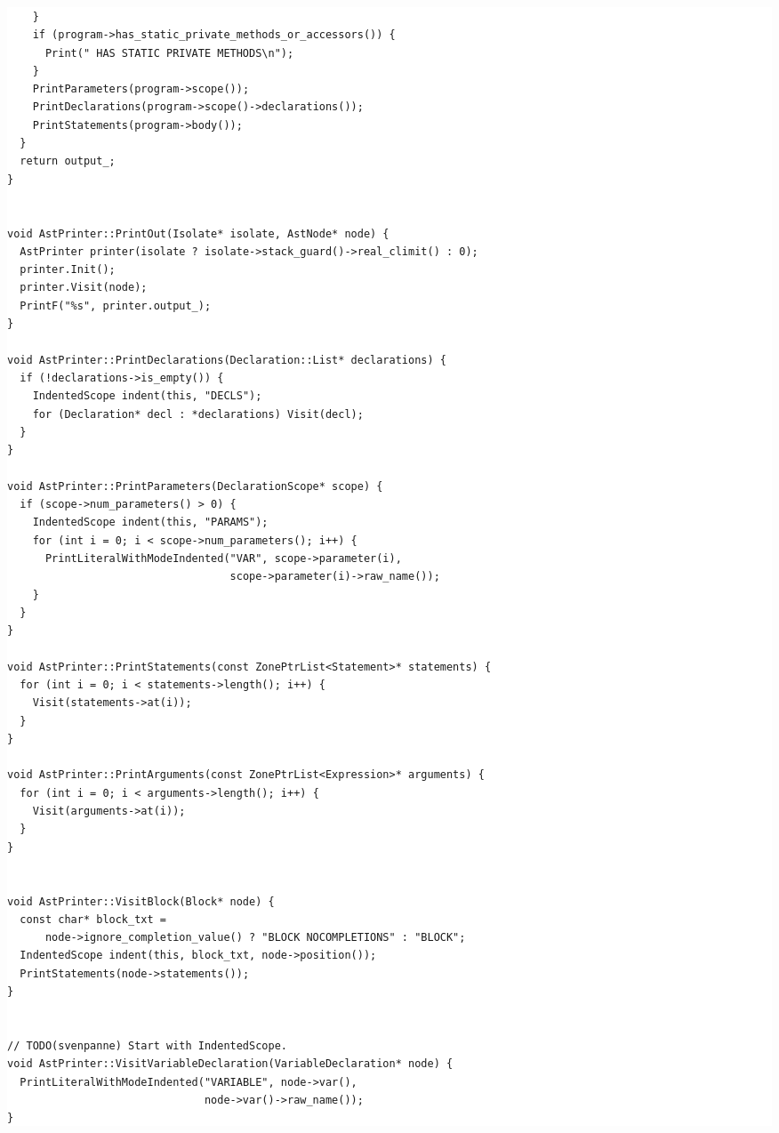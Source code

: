 ```
    }
    if (program->has_static_private_methods_or_accessors()) {
      Print(" HAS STATIC PRIVATE METHODS\n");
    }
    PrintParameters(program->scope());
    PrintDeclarations(program->scope()->declarations());
    PrintStatements(program->body());
  }
  return output_;
}


void AstPrinter::PrintOut(Isolate* isolate, AstNode* node) {
  AstPrinter printer(isolate ? isolate->stack_guard()->real_climit() : 0);
  printer.Init();
  printer.Visit(node);
  PrintF("%s", printer.output_);
}

void AstPrinter::PrintDeclarations(Declaration::List* declarations) {
  if (!declarations->is_empty()) {
    IndentedScope indent(this, "DECLS");
    for (Declaration* decl : *declarations) Visit(decl);
  }
}

void AstPrinter::PrintParameters(DeclarationScope* scope) {
  if (scope->num_parameters() > 0) {
    IndentedScope indent(this, "PARAMS");
    for (int i = 0; i < scope->num_parameters(); i++) {
      PrintLiteralWithModeIndented("VAR", scope->parameter(i),
                                   scope->parameter(i)->raw_name());
    }
  }
}

void AstPrinter::PrintStatements(const ZonePtrList<Statement>* statements) {
  for (int i = 0; i < statements->length(); i++) {
    Visit(statements->at(i));
  }
}

void AstPrinter::PrintArguments(const ZonePtrList<Expression>* arguments) {
  for (int i = 0; i < arguments->length(); i++) {
    Visit(arguments->at(i));
  }
}


void AstPrinter::VisitBlock(Block* node) {
  const char* block_txt =
      node->ignore_completion_value() ? "BLOCK NOCOMPLETIONS" : "BLOCK";
  IndentedScope indent(this, block_txt, node->position());
  PrintStatements(node->statements());
}


// TODO(svenpanne) Start with IndentedScope.
void AstPrinter::VisitVariableDeclaration(VariableDeclaration* node) {
  PrintLiteralWithModeIndented("VARIABLE", node->var(),
                               node->var()->raw_name());
}

```